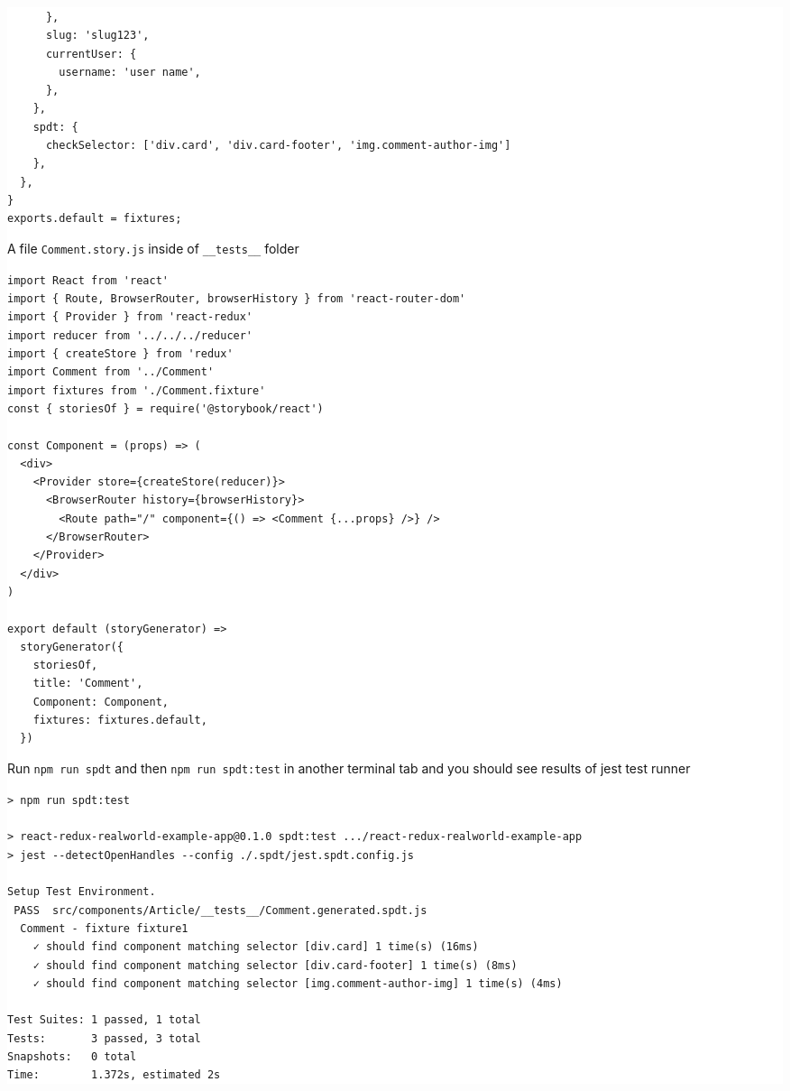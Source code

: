 ```
      },
      slug: 'slug123',
      currentUser: {
        username: 'user name',
      },
    },
    spdt: {
      checkSelector: ['div.card', 'div.card-footer', 'img.comment-author-img']
    },
  },
}
exports.default = fixtures;
```


A file `Comment.story.js` inside of `__tests__` folder

```
import React from 'react'
import { Route, BrowserRouter, browserHistory } from 'react-router-dom'
import { Provider } from 'react-redux'
import reducer from '../../../reducer'
import { createStore } from 'redux'
import Comment from '../Comment'
import fixtures from './Comment.fixture'
const { storiesOf } = require('@storybook/react')

const Component = (props) => (
  <div>
    <Provider store={createStore(reducer)}>
      <BrowserRouter history={browserHistory}>
        <Route path="/" component={() => <Comment {...props} />} />
      </BrowserRouter>
    </Provider>
  </div>
)

export default (storyGenerator) =>
  storyGenerator({
    storiesOf,
    title: 'Comment',
    Component: Component,
    fixtures: fixtures.default,
  })
```

Run `npm run spdt` and then `npm run spdt:test` in another terminal tab
and you should see results of jest test runner

```
> npm run spdt:test

> react-redux-realworld-example-app@0.1.0 spdt:test .../react-redux-realworld-example-app
> jest --detectOpenHandles --config ./.spdt/jest.spdt.config.js

Setup Test Environment.
 PASS  src/components/Article/__tests__/Comment.generated.spdt.js
  Comment - fixture fixture1
    ✓ should find component matching selector [div.card] 1 time(s) (16ms)
    ✓ should find component matching selector [div.card-footer] 1 time(s) (8ms)
    ✓ should find component matching selector [img.comment-author-img] 1 time(s) (4ms)

Test Suites: 1 passed, 1 total
Tests:       3 passed, 3 total
Snapshots:   0 total
Time:        1.372s, estimated 2s
```

  [fixture name]: {